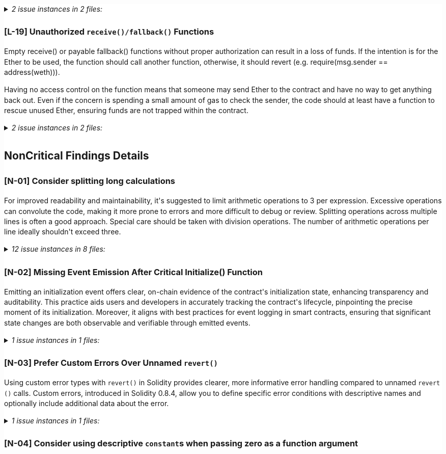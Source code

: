 <details><summary><i>2 issue instances in 2 files:</i></summary></details>

### [L-19] Unauthorized `receive()/fallback()` Functions

Empty receive() or payable fallback() functions without proper authorization can result in a loss of funds. If the intention is for the Ether to be used, the function should call another function, otherwise, it should revert (e.g. require(msg.sender == address(weth))).

Having no access control on the function means that someone may send Ether to the contract and have no way to get anything back out. Even if the concern is spending a small amount of gas to check the sender, the code should at least have a function to rescue unused Ether, ensuring funds are not trapped within the contract.

<details><summary><i>2 issue instances in 2 files:</i></summary></details>


## NonCritical Findings Details

### [N-01] Consider splitting long calculations

For improved readability and maintainability, it's suggested to limit arithmetic operations to 3 per expression.
Excessive operations can convolute the code, making it more prone to errors and more difficult to debug or review.
Splitting operations across multiple lines is often a good approach.
Special care should be taken with division operations. The number of arithmetic operations per line ideally shouldn't exceed three.

<details><summary><i>12 issue instances in 8 files:</i></summary></details>

### [N-02] Missing Event Emission After Critical Initialize() Function

Emitting an initialization event offers clear, on-chain evidence of the contract's initialization state, enhancing transparency and auditability.
This practice aids users and developers in accurately tracking the contract's lifecycle, pinpointing the precise moment of its initialization.
Moreover, it aligns with best practices for event logging in smart contracts, ensuring that significant state changes are both observable and verifiable through emitted events.

<details><summary><i>1 issue instances in 1 files:</i></summary></details>

### [N-03] Prefer Custom Errors Over Unnamed `revert()`

Using custom error types with `revert()` in Solidity provides clearer, more informative error handling compared to unnamed `revert()` calls.
Custom errors, introduced in Solidity 0.8.4, allow you to define specific error conditions with descriptive names and optionally include additional data about the error.

<details><summary><i>1 issue instances in 1 files:</i></summary></details>

### [N-04] Consider using descriptive `constant`s when passing zero as a function argument
